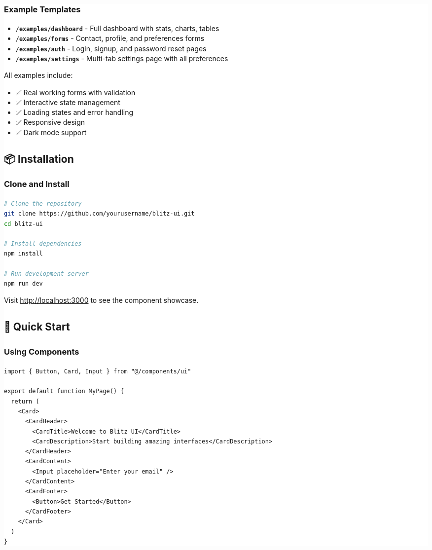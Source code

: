 ### Example Templates
- **`/examples/dashboard`** - Full dashboard with stats, charts, tables
- **`/examples/forms`** - Contact, profile, and preferences forms
- **`/examples/auth`** - Login, signup, and password reset pages
- **`/examples/settings`** - Multi-tab settings page with all preferences

All examples include:
- ✅ Real working forms with validation
- ✅ Interactive state management
- ✅ Loading states and error handling
- ✅ Responsive design
- ✅ Dark mode support

## 📦 Installation

### Clone and Install

```bash
# Clone the repository
git clone https://github.com/yourusername/blitz-ui.git
cd blitz-ui

# Install dependencies
npm install

# Run development server
npm run dev
```

Visit [http://localhost:3000](http://localhost:3000) to see the component showcase.

## 🎯 Quick Start

### Using Components

```tsx
import { Button, Card, Input } from "@/components/ui"

export default function MyPage() {
  return (
    <Card>
      <CardHeader>
        <CardTitle>Welcome to Blitz UI</CardTitle>
        <CardDescription>Start building amazing interfaces</CardDescription>
      </CardHeader>
      <CardContent>
        <Input placeholder="Enter your email" />
      </CardContent>
      <CardFooter>
        <Button>Get Started</Button>
      </CardFooter>
    </Card>
  )
}
```
